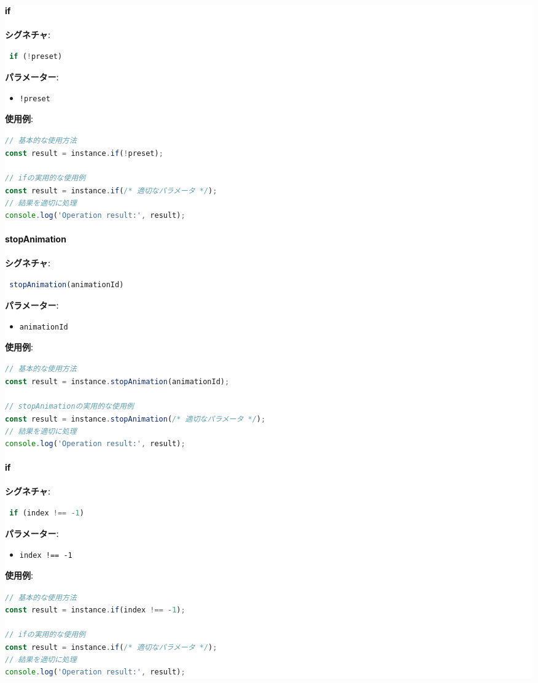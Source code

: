 #### if

**シグネチャ**:
```javascript
 if (!preset)
```

**パラメーター**:
- `!preset`

**使用例**:
```javascript
// 基本的な使用方法
const result = instance.if(!preset);

// ifの実用的な使用例
const result = instance.if(/* 適切なパラメータ */);
// 結果を適切に処理
console.log('Operation result:', result);
```

#### stopAnimation

**シグネチャ**:
```javascript
 stopAnimation(animationId)
```

**パラメーター**:
- `animationId`

**使用例**:
```javascript
// 基本的な使用方法
const result = instance.stopAnimation(animationId);

// stopAnimationの実用的な使用例
const result = instance.stopAnimation(/* 適切なパラメータ */);
// 結果を適切に処理
console.log('Operation result:', result);
```

#### if

**シグネチャ**:
```javascript
 if (index !== -1)
```

**パラメーター**:
- `index !== -1`

**使用例**:
```javascript
// 基本的な使用方法
const result = instance.if(index !== -1);

// ifの実用的な使用例
const result = instance.if(/* 適切なパラメータ */);
// 結果を適切に処理
console.log('Operation result:', result);
```
